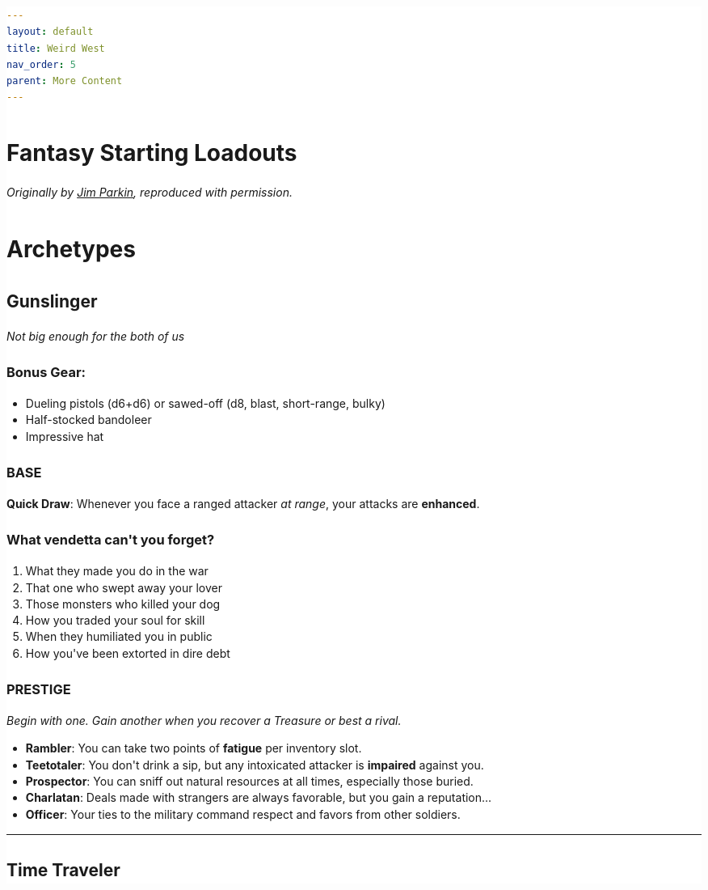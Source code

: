 ```yaml
---
layout: default
title: Weird West
nav_order: 5
parent: More Content
---
```


# Fantasy Starting Loadouts
_Originally by [Jim Parkin](https://d66kobolds.blogspot.com/2021/12/weird-west-or-some-hoot-hollerin.html), reproduced with permission._

# Archetypes

## Gunslinger
*Not big enough for the both of us*

### Bonus Gear:
- Dueling pistols (d6+d6) or sawed-off (d8, blast, short-range, bulky)
- Half-stocked bandoleer
- Impressive hat

### BASE

**Quick Draw**: Whenever you face a ranged attacker *at range*, your attacks are **enhanced**.

### **What vendetta can't you forget?**

1. What they made you do in the war
2. That one who swept away your lover
3. Those monsters who killed your dog
4. How you traded your soul for skill
5. When they humiliated you in public
6. How you've been extorted in dire debt

### PRESTIGE
*Begin with one. Gain another when you recover a Treasure or best a rival.*

- **Rambler**: You can take two points of **fatigue** per inventory slot.
- **Teetotaler**: You don't drink a sip, but any intoxicated attacker is **impaired** against you.
- **Prospector**: You can sniff out natural resources at all times, especially those buried.
- **Charlatan**: Deals made with strangers are always favorable, but you gain a reputation...
- **Officer**: Your ties to the military command respect and favors from other soldiers.

-----
## Time Traveler
